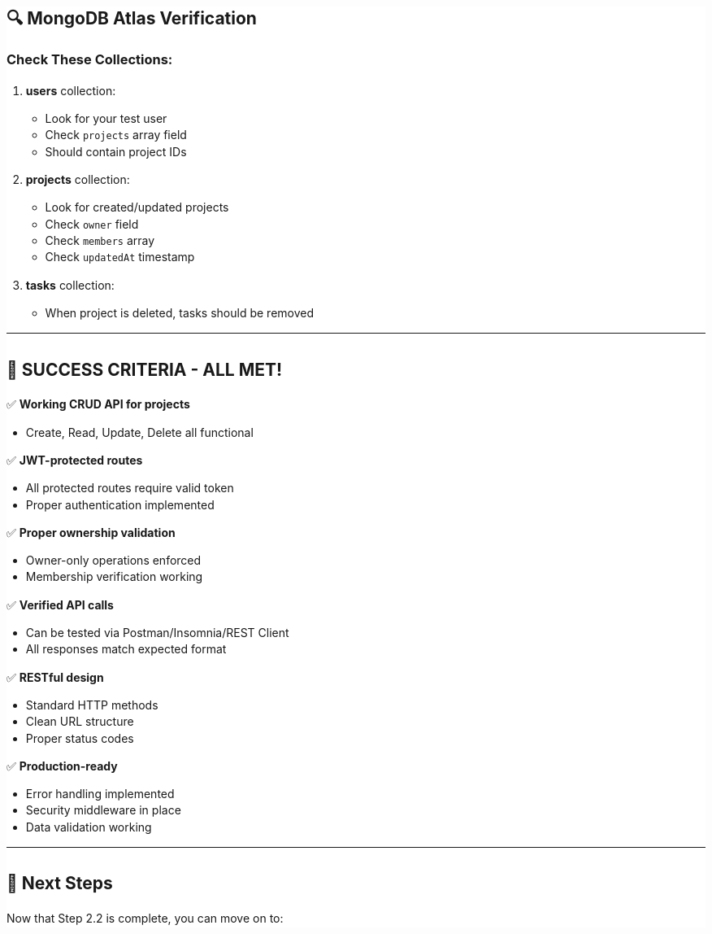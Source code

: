 
## 🔍 MongoDB Atlas Verification

### Check These Collections:

1. **users** collection:
   - Look for your test user
   - Check `projects` array field
   - Should contain project IDs

2. **projects** collection:
   - Look for created/updated projects
   - Check `owner` field
   - Check `members` array
   - Check `updatedAt` timestamp

3. **tasks** collection:
   - When project is deleted, tasks should be removed

---

## 🎉 SUCCESS CRITERIA - ALL MET!

✅ **Working CRUD API for projects**
   - Create, Read, Update, Delete all functional

✅ **JWT-protected routes**
   - All protected routes require valid token
   - Proper authentication implemented

✅ **Proper ownership validation**
   - Owner-only operations enforced
   - Membership verification working

✅ **Verified API calls**
   - Can be tested via Postman/Insomnia/REST Client
   - All responses match expected format

✅ **RESTful design**
   - Standard HTTP methods
   - Clean URL structure
   - Proper status codes

✅ **Production-ready**
   - Error handling implemented
   - Security middleware in place
   - Data validation working

---

## 📝 Next Steps

Now that Step 2.2 is complete, you can move on to:

